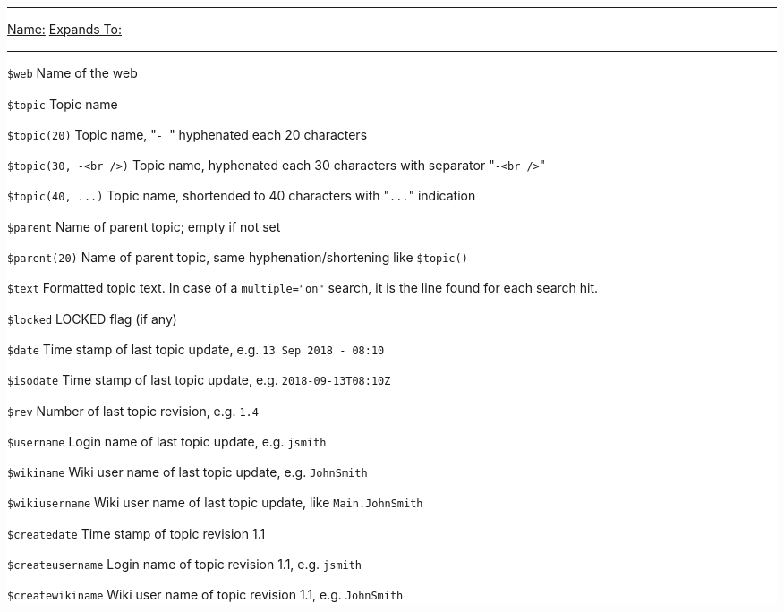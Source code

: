   ---------------------------------------------------------------------------------------------------------------------------------------------------------------------------------------------------------------------------------------------------------------------------------------------------------------
  [Name:](FormattedSearch@sortcol=0&table=1&up=0#sorted_table "Sort by this column")   [Expands To:](FormattedSearch@sortcol=1&table=1&up=0#sorted_table "Sort by this column")
  ------------------------------------------------------------------------------------ --------------------------------------------------------------------------------------------------------------------------------------------------------------------------------------------------------------------------
  `$web`                                                                               Name of the web

  `$topic`                                                                             Topic name

  `$topic(20)`                                                                         Topic name, \"`- `\" hyphenated each 20 characters

  `$topic(30, -<br />)`                                                                Topic name, hyphenated each 30 characters with separator \"`-<br />`\"

  `$topic(40, ...)`                                                                    Topic name, shortended to 40 characters with \"`...`\" indication

  `$parent`                                                                            Name of parent topic; empty if not set

  `$parent(20)`                                                                        Name of parent topic, same hyphenation/shortening like `$topic()`

  `$text`                                                                              Formatted topic text. In case of a `multiple="on"` search, it is the line found for each search hit.

  `$locked`                                                                            LOCKED flag (if any)

  `$date`                                                                              Time stamp of last topic update, e.g. `13 Sep 2018 - 08:10`

  `$isodate`                                                                           Time stamp of last topic update, e.g. `2018-09-13T08:10Z`

  `$rev`                                                                               Number of last topic revision, e.g. `1.4`

  `$username`                                                                          Login name of last topic update, e.g. `jsmith`

  `$wikiname`                                                                          Wiki user name of last topic update, e.g. `JohnSmith`

  `$wikiusername`                                                                      Wiki user name of last topic update, like `Main.JohnSmith`

  `$createdate`                                                                        Time stamp of topic revision 1.1

  `$createusername`                                                                    Login name of topic revision 1.1, e.g. `jsmith`

  `$createwikiname`                                                                    Wiki user name of topic revision 1.1, e.g. `JohnSmith`
